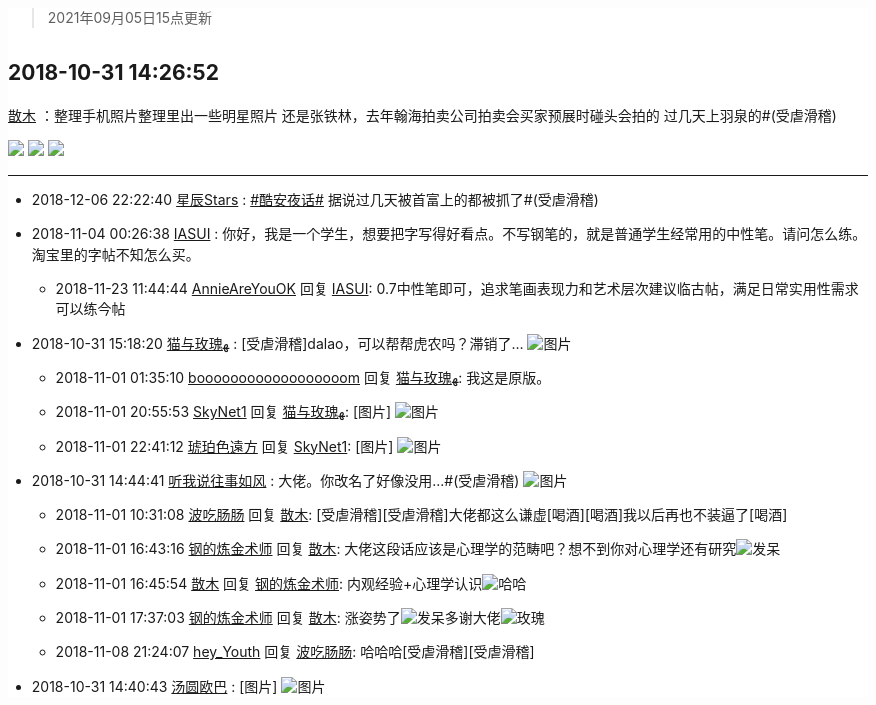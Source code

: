 > 2021年09月05日15点更新
<link rel="stylesheet" href="https://cdn.jsdelivr.net/gh/taotie6/sampleJSON@main/css/photo_show.css">


 ## 2018-10-31 14:26:52 

 [㪚木](https://www.coolapk.com/feed/8772624?shareKey=MTk2ZGRmMmFiZjVkNjEzMTc0NDI~) ：整理手机照片整理里出一些明星照片
还是张铁林，去年翰海拍卖公司拍卖会买家预展时碰头会拍的
过几天上羽泉的#(受虐滑稽) 

<div class="album">
<img class="img-item" src="https://image.coolapk.com/feed/2018/1031/14/1081091_1540967206_5557@1280x960.jpg" />
<img class="img-item" src="https://image.coolapk.com/feed/2018/1031/14/1081091_1540967208_5869@960x1280.jpg" />
<img class="img-item" src="https://image.coolapk.com/feed/2018/1031/14/1081091_1540967210_6378@960x1280.jpg" />
</div>

 ------- 

- 2018-12-06 22:22:40 [星辰Stars](uid=1341222) : <a class="feed-link-tag" href="/t/酷安夜话?type=0">#酷安夜话#</a>
据说过几天被首富上的都被抓了#(受虐滑稽) 

- 2018-11-04 00:26:38 [IASUI](uid=494721) : 你好，我是一个学生，想要把字写得好看点。不写钢笔的，就是普通学生经常用的中性笔。请问怎么练。淘宝里的字帖不知怎么买。 

    - 2018-11-23 11:44:44 [AnnieAreYouOK](uid=1302291) 回复 [IASUI](uid=494721): 0.7中性笔即可，追求笔画表现力和艺术层次建议临古帖，满足日常实用性需求可以练今帖 

- 2018-10-31 15:18:20 [猫与玫瑰ﻬ](uid=1166111) : [受虐滑稽]dalao，可以帮帮虎农吗？滞销了… ![图片](https://image.coolapk.com/feed/2018/1031/15/1166111_1540970298_2453@640x852.jpg)

    - 2018-11-01 01:35:10 [boooooooooooooooooom](uid=596415) 回复 [猫与玫瑰ﻬ](uid=1166111): 我这是原版。 

    - 2018-11-01 20:55:53 [SkyNet1](uid=959108) 回复 [猫与玫瑰ﻬ](uid=1166111): [图片] ![图片](https://image.coolapk.com/feed/2018/1101/20/959108_1541076952_3745@1439x1065.jpg)

    - 2018-11-01 22:41:12 [琥珀色遠方](uid=867499) 回复 [SkyNet1](uid=959108): [图片] ![图片](https://image.coolapk.com/feed/2018/1101/22/867499_1541083270_9679@1440x969.jpg)

- 2018-10-31 14:44:41 [听我说往事如风](uid=1531308) : 大佬。你改名了好像没用...#(受虐滑稽) ![图片](https://image.coolapk.com/feed/2018/1031/14/1531308_1540968279_9035@1080x2220.jpg)

    - 2018-11-01 10:31:08 [波吃肠肠](uid=1306163) 回复 [㪚木](uid=1081091): [受虐滑稽][受虐滑稽]大佬都这么谦虚[喝酒][喝酒]我以后再也不装逼了[喝酒] 

    - 2018-11-01 16:43:16 [钢的炼金术师](uid=1585490) 回复 [㪚木](uid=1081091): 大佬这段话应该是心理学的范畴吧？想不到你对心理学还有研究<img src="http://static.coolapk.com/emoticons/default/3.gif" alt="发呆"/> 

    - 2018-11-01 16:45:54 [㪚木](uid=1081091) 回复 [钢的炼金术师](uid=1585490): 内观经验+心理学认识<img src="http://static.coolapk.com/emoticons/default/13.gif" alt="哈哈"/> 

    - 2018-11-01 17:37:03 [钢的炼金术师](uid=1585490) 回复 [㪚木](uid=1081091): 涨姿势了<img src="http://static.coolapk.com/emoticons/default/3.gif" alt="发呆"/>多谢大佬<img src="http://static.coolapk.com/emoticons/default/63.gif" alt="玫瑰"/> 

    - 2018-11-08 21:24:07 [hey_Youth](uid=1483730) 回复 [波吃肠肠](uid=1306163): 哈哈哈[受虐滑稽][受虐滑稽] 

- 2018-10-31 14:40:43 [汤圆欧巴](uid=802368) : [图片] ![图片](https://image.coolapk.com/feed/2018/1031/14/802368_1540968042_0379@938x938.jpg)
